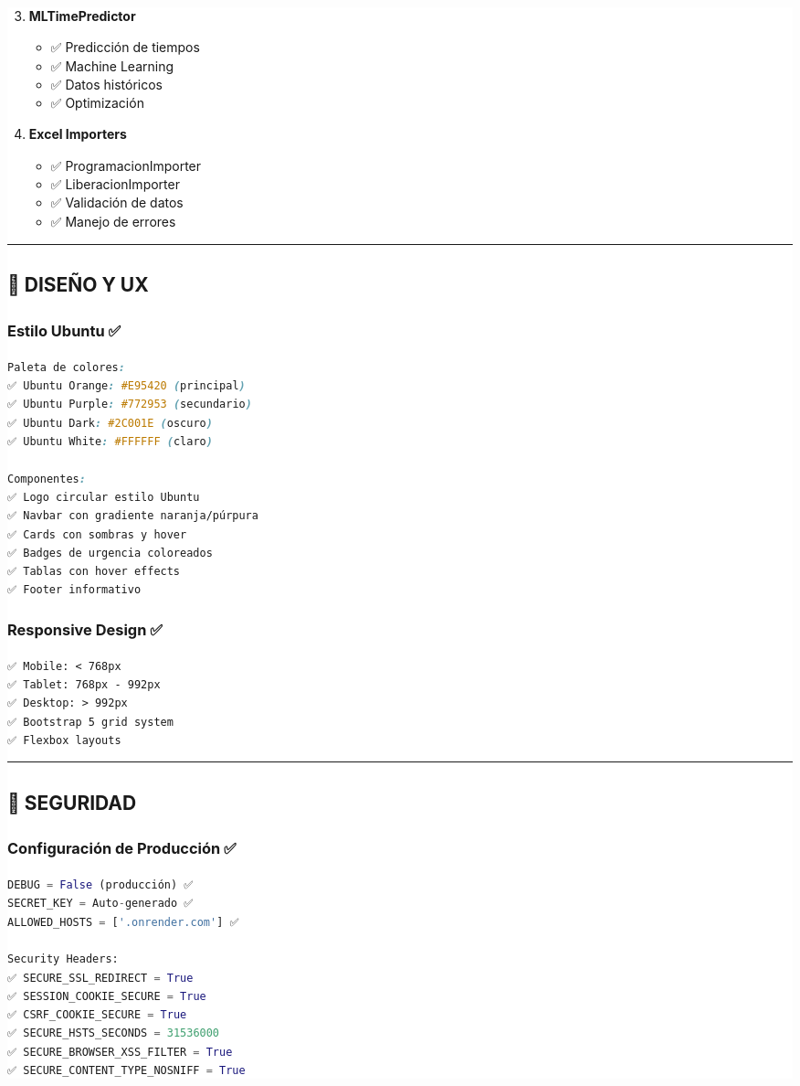 3. **MLTimePredictor**
   - ✅ Predicción de tiempos
   - ✅ Machine Learning
   - ✅ Datos históricos
   - ✅ Optimización

4. **Excel Importers**
   - ✅ ProgramacionImporter
   - ✅ LiberacionImporter
   - ✅ Validación de datos
   - ✅ Manejo de errores

---

## 🎨 DISEÑO Y UX

### Estilo Ubuntu ✅

```css
Paleta de colores:
✅ Ubuntu Orange: #E95420 (principal)
✅ Ubuntu Purple: #772953 (secundario)
✅ Ubuntu Dark: #2C001E (oscuro)
✅ Ubuntu White: #FFFFFF (claro)

Componentes:
✅ Logo circular estilo Ubuntu
✅ Navbar con gradiente naranja/púrpura
✅ Cards con sombras y hover
✅ Badges de urgencia coloreados
✅ Tablas con hover effects
✅ Footer informativo
```

### Responsive Design ✅

```
✅ Mobile: < 768px
✅ Tablet: 768px - 992px
✅ Desktop: > 992px
✅ Bootstrap 5 grid system
✅ Flexbox layouts
```

---

## 🔐 SEGURIDAD

### Configuración de Producción ✅

```python
DEBUG = False (producción) ✅
SECRET_KEY = Auto-generado ✅
ALLOWED_HOSTS = ['.onrender.com'] ✅

Security Headers:
✅ SECURE_SSL_REDIRECT = True
✅ SESSION_COOKIE_SECURE = True
✅ CSRF_COOKIE_SECURE = True
✅ SECURE_HSTS_SECONDS = 31536000
✅ SECURE_BROWSER_XSS_FILTER = True
✅ SECURE_CONTENT_TYPE_NOSNIFF = True
```
